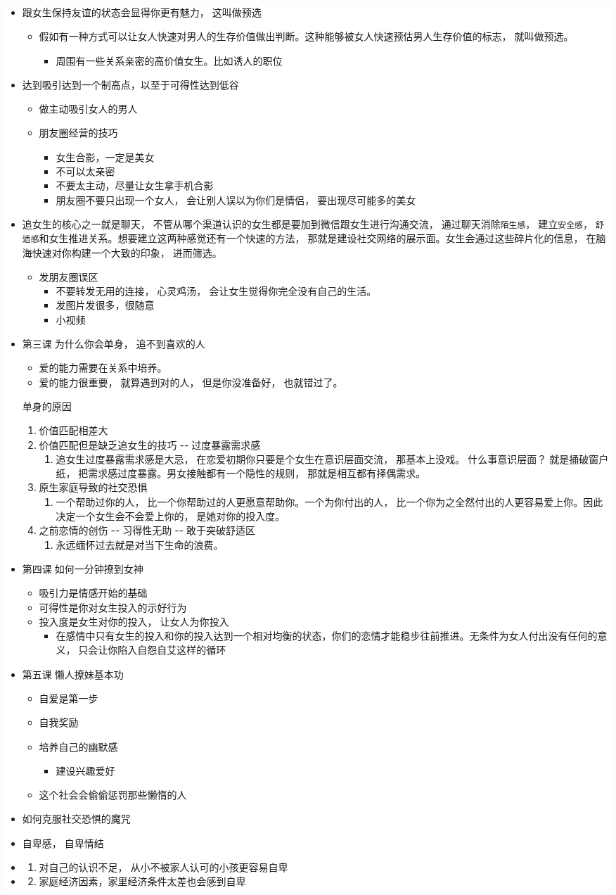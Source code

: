   - 跟女生保持友谊的状态会显得你更有魅力， 这叫做预选

    - 假如有一种方式可以让女人快速对男人的生存价值做出判断。这种能够被女人快速预估男人生存价值的标志， 就叫做预选。

      - 周围有一些关系亲密的高价值女生。比如诱人的职位

- 达到吸引达到一个制高点，以至于可得性达到低谷

  - 做主动吸引女人的男人

  - 朋友圈经营的技巧

    - 女生合影，一定是美女
    - 不可以太亲密
    - 不要太主动，尽量让女生拿手机合影
    - 朋友圈不要只出现一个女人， 会让别人误以为你们是情侣， 要出现尽可能多的美女

- 追女生的核心之一就是聊天， 不管从哪个渠道认识的女生都是要加到微信跟女生进行沟通交流， 通过聊天消除`陌生感`， 建立`安全感`， `舒适感`和女生推进关系。想要建立这两种感觉还有一个快速的方法， 那就是建设社交网络的展示面。女生会通过这些碎片化的信息， 在脑海快速对你构建一个大致的印象， 进而筛选。
  - 发朋友圈误区
    - 不要转发无用的连接， 心灵鸡汤， 会让女生觉得你完全没有自己的生活。
    - 发图片发很多，很随意
    - 小视频

* 第三课 为什么你会单身， 追不到喜欢的人

  - 爱的能力需要在关系中培养。
  - 爱的能力很重要， 就算遇到对的人， 但是你没准备好， 也就错过了。

  单身的原因

  1. 价值匹配相差大
  1. 价值匹配但是缺乏追女生的技巧 -- 过度暴露需求感
     1. 追女生过度暴露需求感是大忌， 在恋爱初期你只要是个女生在意识层面交流， 那基本上没戏。 什么事意识层面？ 就是捅破窗户纸， 把需求感过度暴露。男女接触都有一个隐性的规则， 那就是相互都有择偶需求。
  1. 原生家庭导致的社交恐惧
     1. 一个帮助过你的人， 比一个你帮助过的人更愿意帮助你。一个为你付出的人， 比一个你为之全然付出的人更容易爱上你。因此决定一个女生会不会爱上你的， 是她对你的投入度。
  1. 之前恋情的创伤 -- 习得性无助 -- 敢于突破舒适区
     1. 永远缅怀过去就是对当下生命的浪费。

* 第四课 如何一分钟撩到女神
  - 吸引力是情感开始的基础
  - 可得性是你对女生投入的示好行为
  - 投入度是女生对你的投入， 让女人为你投入
    - 在感情中只有女生的投入和你的投入达到一个相对均衡的状态，你们的恋情才能稳步往前推进。无条件为女人付出没有任何的意义， 只会让你陷入自怨自艾这样的循环
* 第五课 懒人撩妹基本功

  - 自爱是第一步

  - 自我奖励

  - 培养自己的幽默感

    - 建设兴趣爱好

  - 这个社会会偷偷惩罚那些懒惰的人

* 如何克服社交恐惧的魔咒
* 自卑感， 自卑情结
* 1. 对自己的认识不足， 从小不被家人认可的小孩更容易自卑
* 2. 家庭经济因素，家里经济条件太差也会感到自卑
